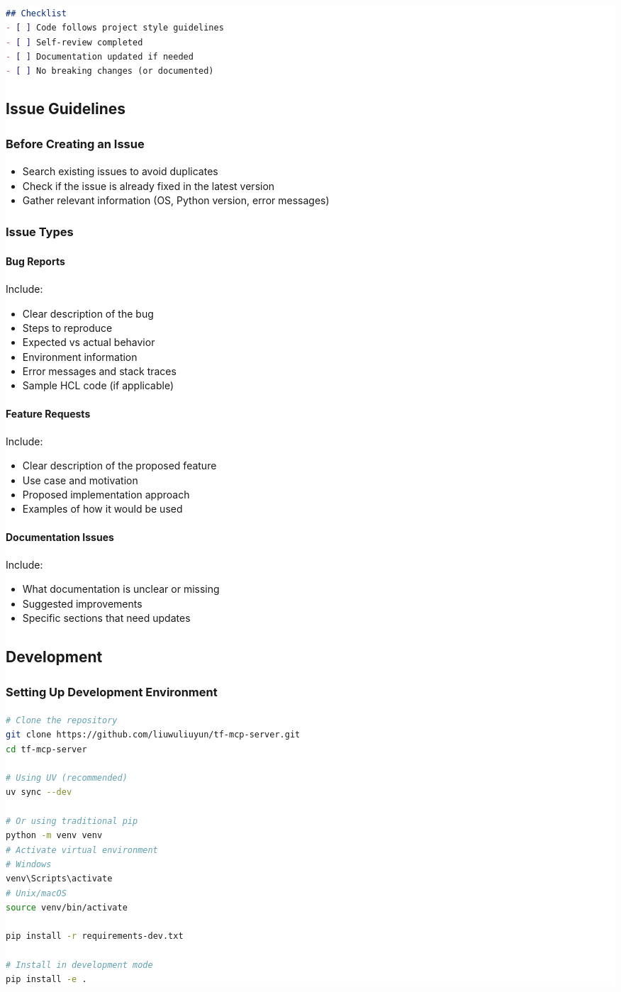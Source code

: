 ```markdown
## Checklist
- [ ] Code follows project style guidelines
- [ ] Self-review completed
- [ ] Documentation updated if needed
- [ ] No breaking changes (or documented)
```

## Issue Guidelines

### Before Creating an Issue
- Search existing issues to avoid duplicates
- Check if the issue is already fixed in the latest version
- Gather relevant information (OS, Python version, error messages)

### Issue Types

#### Bug Reports
Include:
- Clear description of the bug
- Steps to reproduce
- Expected vs actual behavior
- Environment information
- Error messages and stack traces
- Sample HCL code (if applicable)

#### Feature Requests
Include:
- Clear description of the proposed feature
- Use case and motivation
- Proposed implementation approach
- Examples of how it would be used

#### Documentation Issues
Include:
- What documentation is unclear or missing
- Suggested improvements
- Specific sections that need updates

## Development

### Setting Up Development Environment

```bash
# Clone the repository
git clone https://github.com/liuwuliuyun/tf-mcp-server.git
cd tf-mcp-server

# Using UV (recommended)
uv sync --dev

# Or using traditional pip
python -m venv venv
# Activate virtual environment
# Windows
venv\Scripts\activate
# Unix/macOS  
source venv/bin/activate

pip install -r requirements-dev.txt

# Install in development mode
pip install -e .
```